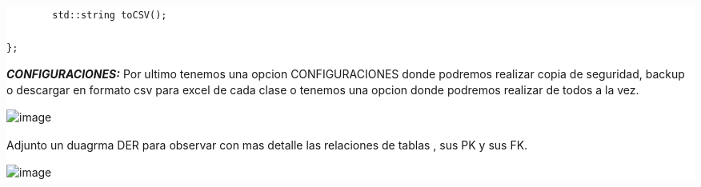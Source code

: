 ````
        std::string toCSV();

};

````

***CONFIGURACIONES:***
Por ultimo tenemos una opcion CONFIGURACIONES donde podremos realizar copia de seguridad, backup o descargar en formato csv para excel de cada clase o tenemos una opcion donde podremos realizar de todos a la vez.

<img width="1589" height="597" alt="image" src="https://github.com/user-attachments/assets/6b25c928-62d9-433d-917b-3a440419b817" />

Adjunto un duagrma DER para observar con mas detalle las relaciones de tablas , sus PK y sus FK.

<img width="940" height="713" alt="image" src="https://github.com/user-attachments/assets/a9162ce2-e9ce-4619-86f0-5c81102a5e48" />


